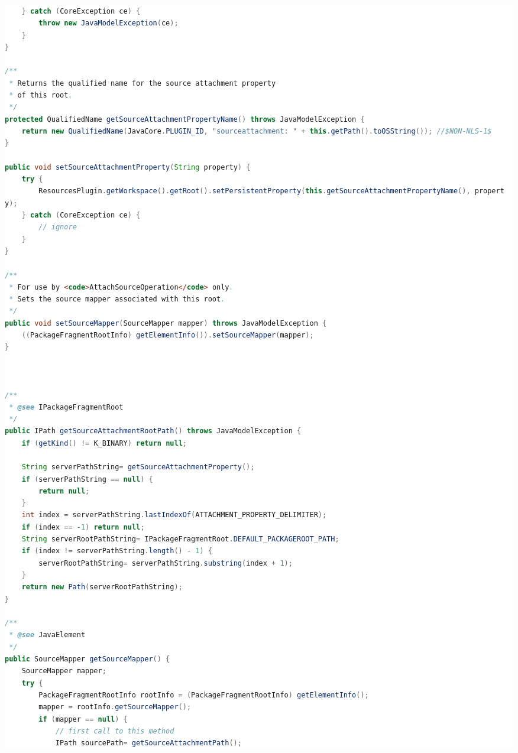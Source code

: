 ```java
	} catch (CoreException ce) {
		throw new JavaModelException(ce);
	}
}
	
/**
 * Returns the qualified name for the source attachment property
 * of this root.
 */
protected QualifiedName getSourceAttachmentPropertyName() throws JavaModelException {
	return new QualifiedName(JavaCore.PLUGIN_ID, "sourceattachment: " + this.getPath().toOSString()); //$NON-NLS-1$
}

public void setSourceAttachmentProperty(String property) {
	try {
		ResourcesPlugin.getWorkspace().getRoot().setPersistentProperty(this.getSourceAttachmentPropertyName(), property);
	} catch (CoreException ce) {
		// ignore
	}
}

/**
 * For use by <code>AttachSourceOperation</code> only.
 * Sets the source mapper associated with this root.
 */
public void setSourceMapper(SourceMapper mapper) throws JavaModelException {
	((PackageFragmentRootInfo) getElementInfo()).setSourceMapper(mapper);
}



/**
 * @see IPackageFragmentRoot
 */
public IPath getSourceAttachmentRootPath() throws JavaModelException {
	if (getKind() != K_BINARY) return null;
	
	String serverPathString= getSourceAttachmentProperty();
	if (serverPathString == null) {
		return null;
	}
	int index = serverPathString.lastIndexOf(ATTACHMENT_PROPERTY_DELIMITER);
	if (index == -1) return null;
	String serverRootPathString= IPackageFragmentRoot.DEFAULT_PACKAGEROOT_PATH;
	if (index != serverPathString.length() - 1) {
		serverRootPathString= serverPathString.substring(index + 1);
	}
	return new Path(serverRootPathString);
}

/**
 * @see JavaElement
 */
public SourceMapper getSourceMapper() {
	SourceMapper mapper;
	try {
		PackageFragmentRootInfo rootInfo = (PackageFragmentRootInfo) getElementInfo();
		mapper = rootInfo.getSourceMapper();
		if (mapper == null) {
			// first call to this method
			IPath sourcePath= getSourceAttachmentPath();
```